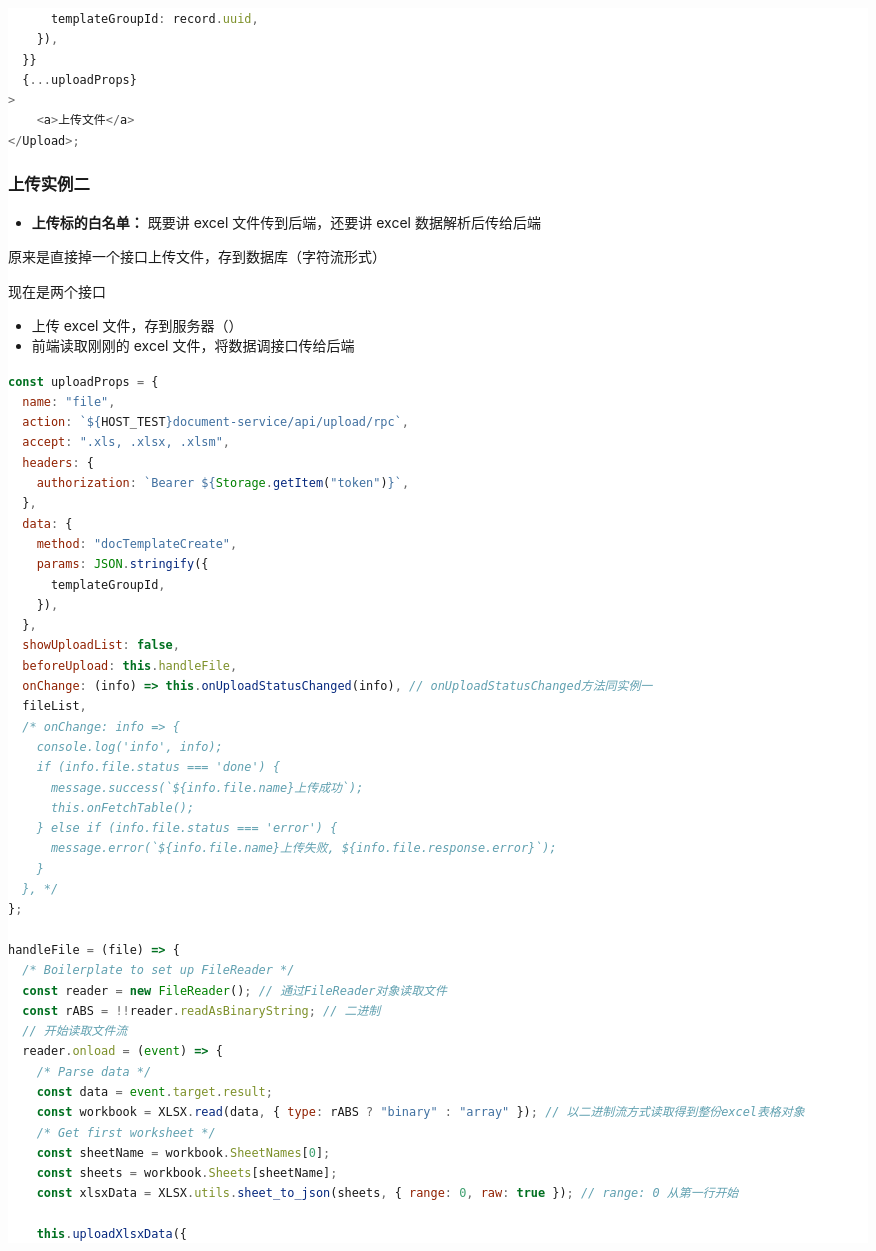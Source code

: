 ```js
      templateGroupId: record.uuid,
    }),
  }}
  {...uploadProps}
>
    <a>上传文件</a>
</Upload>;
```

### 上传实例二

- **上传标的白名单：** 既要讲 excel 文件传到后端，还要讲 excel 数据解析后传给后端

原来是直接掉一个接口上传文件，存到数据库（字符流形式）

现在是两个接口

- 上传 excel 文件，存到服务器（）
- 前端读取刚刚的 excel 文件，将数据调接口传给后端

```js
const uploadProps = {
  name: "file",
  action: `${HOST_TEST}document-service/api/upload/rpc`,
  accept: ".xls, .xlsx, .xlsm",
  headers: {
    authorization: `Bearer ${Storage.getItem("token")}`,
  },
  data: {
    method: "docTemplateCreate",
    params: JSON.stringify({
      templateGroupId,
    }),
  },
  showUploadList: false,
  beforeUpload: this.handleFile,
  onChange: (info) => this.onUploadStatusChanged(info), // onUploadStatusChanged方法同实例一
  fileList,
  /* onChange: info => {
    console.log('info', info);
    if (info.file.status === 'done') {
      message.success(`${info.file.name}上传成功`);
      this.onFetchTable();
    } else if (info.file.status === 'error') {
      message.error(`${info.file.name}上传失败, ${info.file.response.error}`);
    }
  }, */
};

handleFile = (file) => {
  /* Boilerplate to set up FileReader */
  const reader = new FileReader(); // 通过FileReader对象读取文件
  const rABS = !!reader.readAsBinaryString; // 二进制
  // 开始读取文件流
  reader.onload = (event) => {
    /* Parse data */
    const data = event.target.result;
    const workbook = XLSX.read(data, { type: rABS ? "binary" : "array" }); // 以二进制流方式读取得到整份excel表格对象
    /* Get first worksheet */
    const sheetName = workbook.SheetNames[0];
    const sheets = workbook.Sheets[sheetName];
    const xlsxData = XLSX.utils.sheet_to_json(sheets, { range: 0, raw: true }); // range: 0 从第一行开始

    this.uploadXlsxData({
```